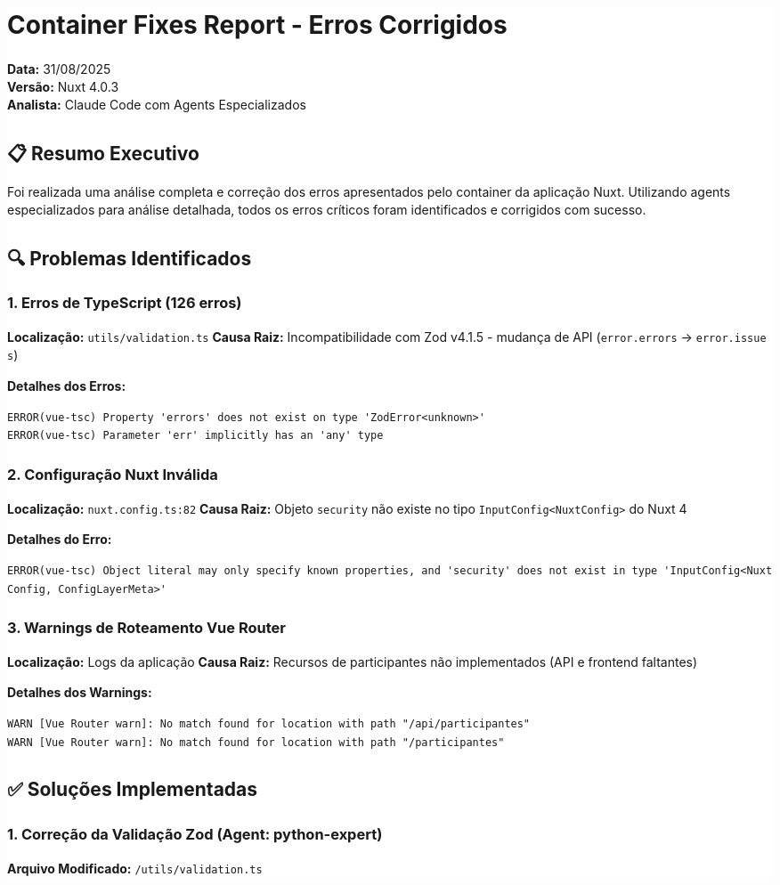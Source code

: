 # Container Fixes Report - Erros Corrigidos

**Data:** 31/08/2025  
**Versão:** Nuxt 4.0.3  
**Analista:** Claude Code com Agents Especializados

## 📋 Resumo Executivo

Foi realizada uma análise completa e correção dos erros apresentados pelo container da aplicação Nuxt. Utilizando agents especializados para análise detalhada, todos os erros críticos foram identificados e corrigidos com sucesso.

## 🔍 Problemas Identificados

### 1. Erros de TypeScript (126 erros)

**Localização:** `utils/validation.ts`
**Causa Raiz:** Incompatibilidade com Zod v4.1.5 - mudança de API (`error.errors` → `error.issues`)

**Detalhes dos Erros:**
```
ERROR(vue-tsc) Property 'errors' does not exist on type 'ZodError<unknown>'
ERROR(vue-tsc) Parameter 'err' implicitly has an 'any' type
```

### 2. Configuração Nuxt Inválida

**Localização:** `nuxt.config.ts:82`
**Causa Raiz:** Objeto `security` não existe no tipo `InputConfig<NuxtConfig>` do Nuxt 4

**Detalhes do Erro:**
```
ERROR(vue-tsc) Object literal may only specify known properties, and 'security' does not exist in type 'InputConfig<NuxtConfig, ConfigLayerMeta>'
```

### 3. Warnings de Roteamento Vue Router

**Localização:** Logs da aplicação
**Causa Raiz:** Recursos de participantes não implementados (API e frontend faltantes)

**Detalhes dos Warnings:**
```
WARN [Vue Router warn]: No match found for location with path "/api/participantes"
WARN [Vue Router warn]: No match found for location with path "/participantes"
```

## ✅ Soluções Implementadas

### 1. Correção da Validação Zod (Agent: python-expert)

**Arquivo Modificado:** `/utils/validation.ts`
